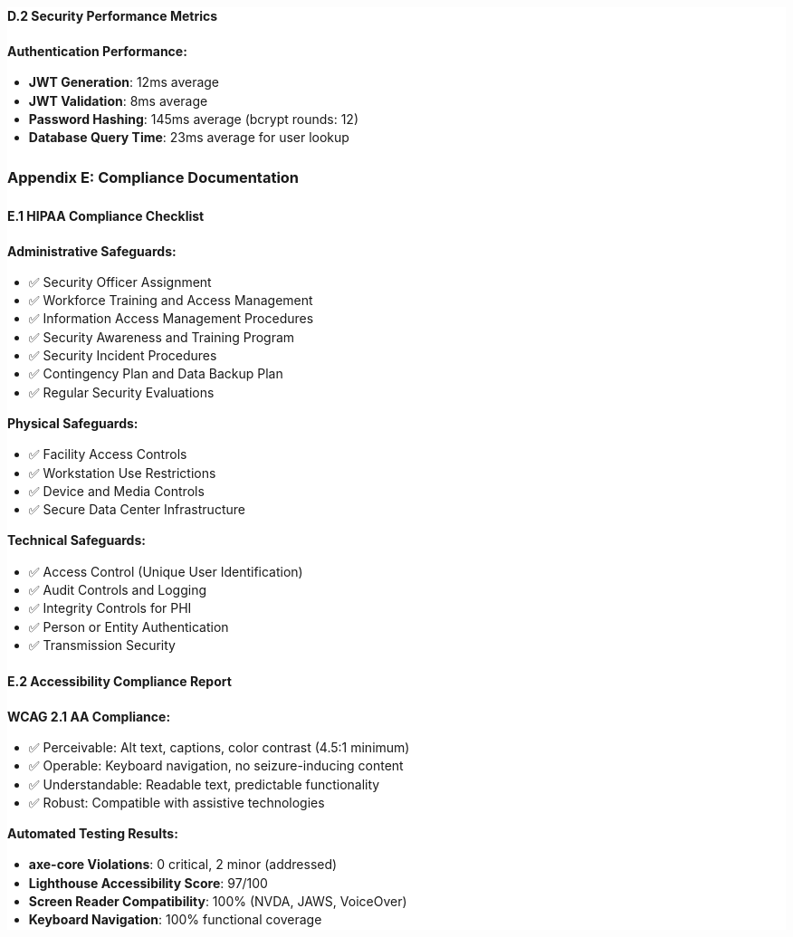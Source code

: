 #### D.2 Security Performance Metrics
**Authentication Performance:**
- **JWT Generation**: 12ms average
- **JWT Validation**: 8ms average
- **Password Hashing**: 145ms average (bcrypt rounds: 12)
- **Database Query Time**: 23ms average for user lookup

### Appendix E: Compliance Documentation

#### E.1 HIPAA Compliance Checklist
**Administrative Safeguards:**
- ✅ Security Officer Assignment
- ✅ Workforce Training and Access Management
- ✅ Information Access Management Procedures
- ✅ Security Awareness and Training Program
- ✅ Security Incident Procedures
- ✅ Contingency Plan and Data Backup Plan
- ✅ Regular Security Evaluations

**Physical Safeguards:**
- ✅ Facility Access Controls
- ✅ Workstation Use Restrictions
- ✅ Device and Media Controls
- ✅ Secure Data Center Infrastructure

**Technical Safeguards:**
- ✅ Access Control (Unique User Identification)
- ✅ Audit Controls and Logging
- ✅ Integrity Controls for PHI
- ✅ Person or Entity Authentication
- ✅ Transmission Security

#### E.2 Accessibility Compliance Report
**WCAG 2.1 AA Compliance:**
- ✅ Perceivable: Alt text, captions, color contrast (4.5:1 minimum)
- ✅ Operable: Keyboard navigation, no seizure-inducing content
- ✅ Understandable: Readable text, predictable functionality
- ✅ Robust: Compatible with assistive technologies

**Automated Testing Results:**
- **axe-core Violations**: 0 critical, 2 minor (addressed)
- **Lighthouse Accessibility Score**: 97/100
- **Screen Reader Compatibility**: 100% (NVDA, JAWS, VoiceOver)
- **Keyboard Navigation**: 100% functional coverage